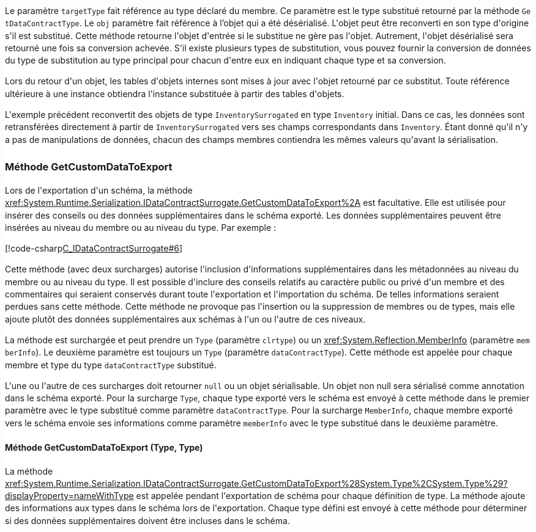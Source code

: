  Le paramètre `targetType` fait référence au type déclaré du membre. Ce paramètre est le type substitué retourné par la méthode `GetDataContractType`. Le `obj` paramètre fait référence à l’objet qui a été désérialisé. L'objet peut être reconverti en son type d'origine s'il est substitué. Cette méthode retourne l'objet d'entrée si le substitue ne gère pas l'objet. Autrement, l'objet désérialisé sera retourné une fois sa conversion achevée. S'il existe plusieurs types de substitution, vous pouvez fournir la conversion de données du type de substitution au type principal pour chacun d'entre eux en indiquant chaque type et sa conversion.  
  
 Lors du retour d'un objet, les tables d'objets internes sont mises à jour avec l'objet retourné par ce substitut. Toute référence ultérieure à une instance obtiendra l'instance substituée à partir des tables d'objets.  
  
 L'exemple précédent reconvertit des objets de type `InventorySurrogated` en type `Inventory` initial. Dans ce cas, les données sont retransférées directement à partir de `InventorySurrogated` vers ses champs correspondants dans `Inventory`. Étant donné qu'il n'y a pas de manipulations de données, chacun des champs membres contiendra les mêmes valeurs qu'avant la sérialisation.  
  
### <a name="getcustomdatatoexport-method"></a>Méthode GetCustomDataToExport  
 Lors de l'exportation d'un schéma, la méthode <xref:System.Runtime.Serialization.IDataContractSurrogate.GetCustomDataToExport%2A> est facultative. Elle est utilisée pour insérer des conseils ou des données supplémentaires dans le schéma exporté. Les données supplémentaires peuvent être insérées au niveau du membre ou au niveau du type. Par exemple :  
  
 [!code-csharp[C_IDataContractSurrogate#6](../../../../samples/snippets/csharp/VS_Snippets_CFX/c_idatacontractsurrogate/cs/source.cs#6)]  
  
 Cette méthode (avec deux surcharges) autorise l'inclusion d'informations supplémentaires dans les métadonnées au niveau du membre ou au niveau du type. Il est possible d'inclure des conseils relatifs au caractère public ou privé d'un membre et des commentaires qui seraient conservés durant toute l'exportation et l'importation du schéma. De telles informations seraient perdues sans cette méthode. Cette méthode ne provoque pas l'insertion ou la suppression de membres ou de types, mais elle ajoute plutôt des données supplémentaires aux schémas à l'un ou l'autre de ces niveaux.  
  
 La méthode est surchargée et peut prendre un `Type` (paramètre `clrtype`) ou un <xref:System.Reflection.MemberInfo> (paramètre `memberInfo`). Le deuxième paramètre est toujours un `Type` (paramètre `dataContractType`). Cette méthode est appelée pour chaque membre et type du type `dataContractType` substitué.  
  
 L'une ou l'autre de ces surcharges doit retourner `null` ou un objet sérialisable. Un objet non null sera sérialisé comme annotation dans le schéma exporté. Pour la surcharge `Type`, chaque type exporté vers le schéma est envoyé à cette méthode dans le premier paramètre avec le type substitué comme paramètre `dataContractType`. Pour la surcharge `MemberInfo`, chaque membre exporté vers le schéma envoie ses informations comme paramètre `memberInfo` avec le type substitué dans le deuxième paramètre.  
  
#### <a name="getcustomdatatoexport-method-type-type"></a>Méthode GetCustomDataToExport (Type, Type)  
 La méthode <xref:System.Runtime.Serialization.IDataContractSurrogate.GetCustomDataToExport%28System.Type%2CSystem.Type%29?displayProperty=nameWithType> est appelée pendant l'exportation de schéma pour chaque définition de type. La méthode ajoute des informations aux types dans le schéma lors de l'exportation. Chaque type défini est envoyé à cette méthode pour déterminer si des données supplémentaires doivent être incluses dans le schéma.  
  
